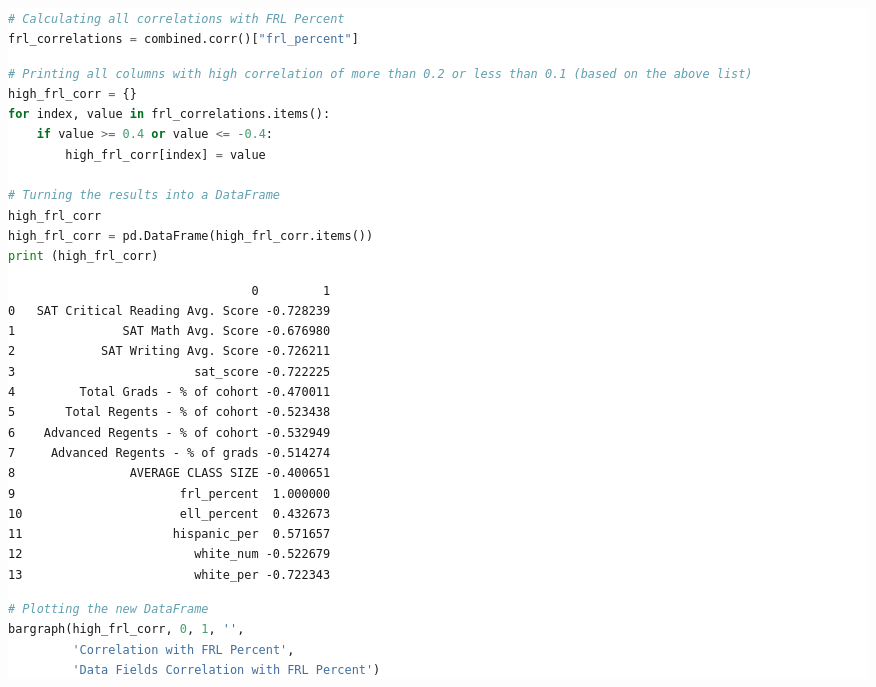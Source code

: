 
```python
# Calculating all correlations with FRL Percent
frl_correlations = combined.corr()["frl_percent"]
```


```python
# Printing all columns with high correlation of more than 0.2 or less than 0.1 (based on the above list)
high_frl_corr = {}
for index, value in frl_correlations.items():
    if value >= 0.4 or value <= -0.4:
        high_frl_corr[index] = value

# Turning the results into a DataFrame        
high_frl_corr
high_frl_corr = pd.DataFrame(high_frl_corr.items())
print (high_frl_corr)
```

                                      0         1
    0   SAT Critical Reading Avg. Score -0.728239
    1               SAT Math Avg. Score -0.676980
    2            SAT Writing Avg. Score -0.726211
    3                         sat_score -0.722225
    4         Total Grads - % of cohort -0.470011
    5       Total Regents - % of cohort -0.523438
    6    Advanced Regents - % of cohort -0.532949
    7     Advanced Regents - % of grads -0.514274
    8                AVERAGE CLASS SIZE -0.400651
    9                       frl_percent  1.000000
    10                      ell_percent  0.432673
    11                     hispanic_per  0.571657
    12                        white_num -0.522679
    13                        white_per -0.722343



```python
# Plotting the new DataFrame
bargraph(high_frl_corr, 0, 1, '', 
         'Correlation with FRL Percent', 
         'Data Fields Correlation with FRL Percent')
```


    